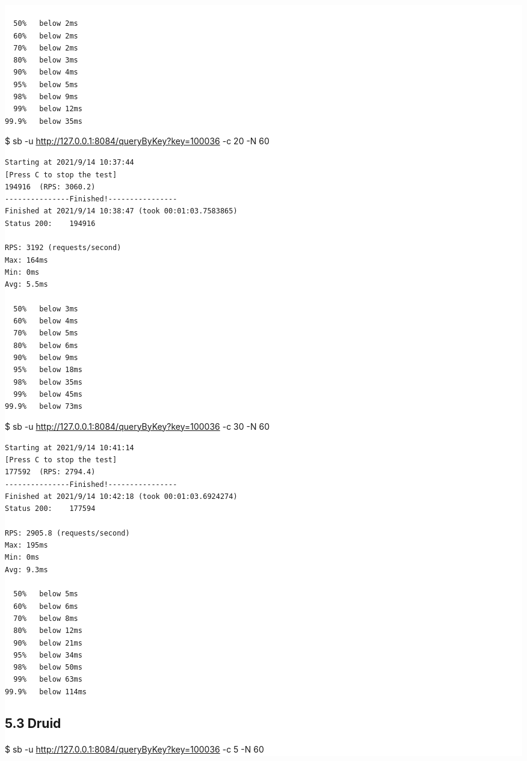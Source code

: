```

  50%   below 2ms
  60%   below 2ms
  70%   below 2ms
  80%   below 3ms
  90%   below 4ms
  95%   below 5ms
  98%   below 9ms
  99%   below 12ms
99.9%   below 35ms
```
$ sb -u http://127.0.0.1:8084/queryByKey?key=100036 -c 20 -N 60
```
Starting at 2021/9/14 10:37:44
[Press C to stop the test]
194916  (RPS: 3060.2)
---------------Finished!----------------
Finished at 2021/9/14 10:38:47 (took 00:01:03.7583865)
Status 200:    194916

RPS: 3192 (requests/second)
Max: 164ms
Min: 0ms
Avg: 5.5ms

  50%   below 3ms
  60%   below 4ms
  70%   below 5ms
  80%   below 6ms
  90%   below 9ms
  95%   below 18ms
  98%   below 35ms
  99%   below 45ms
99.9%   below 73ms
```

$ sb -u http://127.0.0.1:8084/queryByKey?key=100036 -c 30 -N 60
```
Starting at 2021/9/14 10:41:14
[Press C to stop the test]
177592  (RPS: 2794.4)
---------------Finished!----------------
Finished at 2021/9/14 10:42:18 (took 00:01:03.6924274)
Status 200:    177594

RPS: 2905.8 (requests/second)
Max: 195ms
Min: 0ms
Avg: 9.3ms

  50%   below 5ms
  60%   below 6ms
  70%   below 8ms
  80%   below 12ms
  90%   below 21ms
  95%   below 34ms
  98%   below 50ms
  99%   below 63ms
99.9%   below 114ms
```
## 5.3 Druid 
$ sb -u http://127.0.0.1:8084/queryByKey?key=100036 -c 5 -N 60
```
```